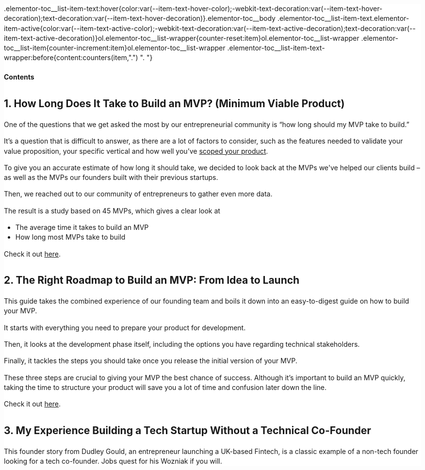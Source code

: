 .elementor-toc\_\_list-item-text:hover{color:var(--item-text-hover-color);-webkit-text-decoration:var(--item-text-hover-decoration);text-decoration:var(--item-text-hover-decoration)}.elementor-toc\_\_body .elementor-toc\_\_list-item-text.elementor-item-active{color:var(--item-text-active-color);-webkit-text-decoration:var(--item-text-active-decoration);text-decoration:var(--item-text-active-decoration)}ol.elementor-toc\_\_list-wrapper{counter-reset:item}ol.elementor-toc\_\_list-wrapper .elementor-toc\_\_list-item{counter-increment:item}ol.elementor-toc\_\_list-wrapper .elementor-toc\_\_list-item-text-wrapper:before{content:counters(item,".") ". "}

#### Contents

## 1\. How Long Does It Take to Build an MVP? (Minimum Viable Product)

One of the questions that we get asked the most by our entrepreneurial community is “how long should my MVP take to build.”

It’s a question that is difficult to answer, as there are a lot of factors to consider, such as the features needed to validate your value proposition, your specific vertical and how well you’ve [scoped your product](https://altar.io/service-product-scope/).

To give you an accurate estimate of how long it should take, we decided to look back at the MVPs we've helped our clients build – as well as the MVPs our founders built with their previous startups.

Then, we reached out to our community of entrepreneurs to gather even more data.

The result is a study based on 45 MVPs, which gives a clear look at

- The average time it takes to build an MVP
- How long most MVPs take to build

Check it out [here](https://altar.io/how-long-it-takes-to-build-an-mvp/).

## 2\. The Right Roadmap to Build an MVP: From Idea to Launch

This guide takes the combined experience of our founding team and boils it down into an easy-to-digest guide on how to build your MVP.

It starts with everything you need to prepare your product for development.

Then, it looks at the development phase itself, including the options you have regarding technical stakeholders.

Finally, it tackles the steps you should take once you release the initial version of your MVP.

These three steps are crucial to giving your MVP the best chance of success. Although it’s important to build an MVP quickly, taking the time to structure your product will save you a lot of time and confusion later down the line.

Check it out [here](https://altar.io/the-roadmap-to-build-an-mvp-from-idea-to-launch/).

## 3\. My Experience Building a Tech Startup Without a Technical Co-Founder

This founder story from Dudley Gould, an entrepreneur launching a UK-based Fintech, is a classic example of a non-tech founder looking for a tech co-founder. Jobs quest for his Wozniak if you will.
